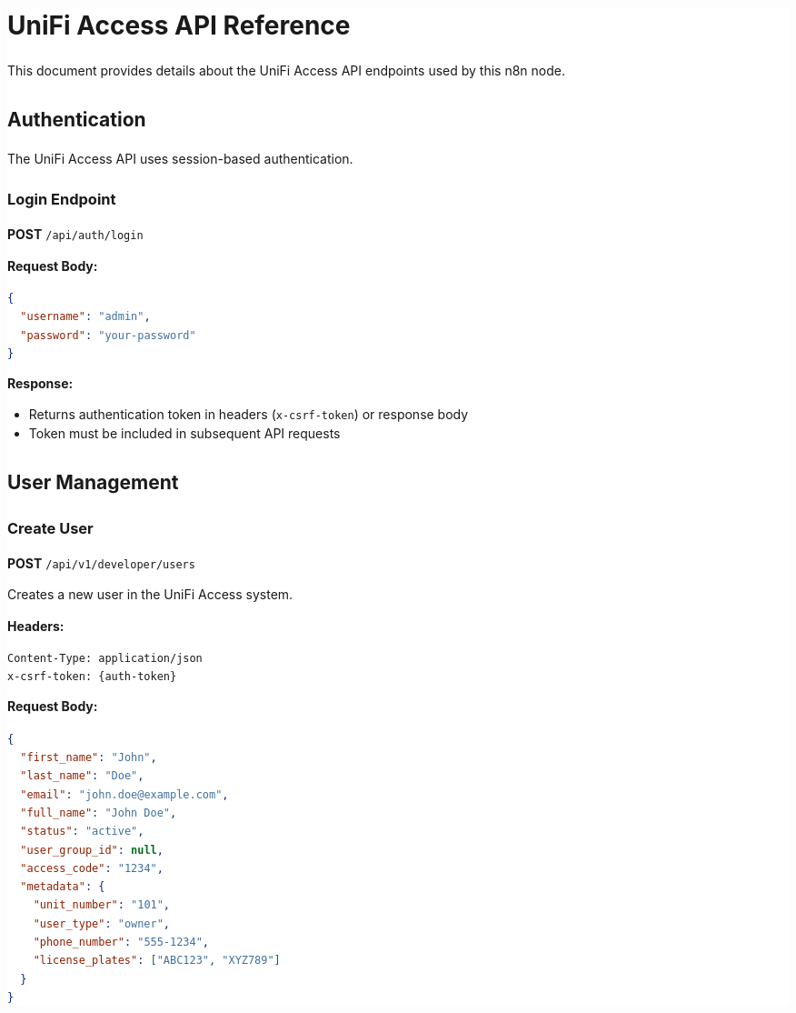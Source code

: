 # UniFi Access API Reference

This document provides details about the UniFi Access API endpoints used by this n8n node.

## Authentication

The UniFi Access API uses session-based authentication.

### Login Endpoint

**POST** `/api/auth/login`

**Request Body:**
```json
{
  "username": "admin",
  "password": "your-password"
}
```

**Response:**
- Returns authentication token in headers (`x-csrf-token`) or response body
- Token must be included in subsequent API requests

## User Management

### Create User

**POST** `/api/v1/developer/users`

Creates a new user in the UniFi Access system.

**Headers:**
```
Content-Type: application/json
x-csrf-token: {auth-token}
```

**Request Body:**
```json
{
  "first_name": "John",
  "last_name": "Doe",
  "email": "john.doe@example.com",
  "full_name": "John Doe",
  "status": "active",
  "user_group_id": null,
  "access_code": "1234",
  "metadata": {
    "unit_number": "101",
    "user_type": "owner",
    "phone_number": "555-1234",
    "license_plates": ["ABC123", "XYZ789"]
  }
}
```
